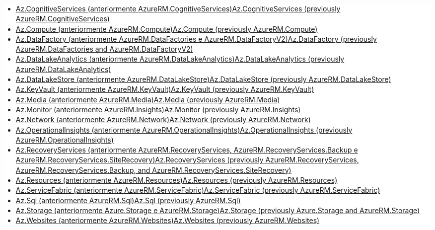   - [<span data-ttu-id="ee0c9-116">Az.CognitiveServices (anteriormente AzureRM.CognitiveServices)</span><span class="sxs-lookup"><span data-stu-id="ee0c9-116">Az.CognitiveServices (previously AzureRM.CognitiveServices)</span></span>](#azcognitiveservices-previously-azurermcognitiveservices)
  - [<span data-ttu-id="ee0c9-117">Az.Compute (anteriormente AzureRM.Compute)</span><span class="sxs-lookup"><span data-stu-id="ee0c9-117">Az.Compute (previously AzureRM.Compute)</span></span>](#azcompute-previously-azurermcompute)
  - [<span data-ttu-id="ee0c9-118">Az.DataFactory (anteriormente AzureRM.DataFactories e AzureRM.DataFactoryV2)</span><span class="sxs-lookup"><span data-stu-id="ee0c9-118">Az.DataFactory (previously AzureRM.DataFactories and AzureRM.DataFactoryV2)</span></span>](#azdatafactory-previously-azurermdatafactories-and-azurermdatafactoryv2)
  - [<span data-ttu-id="ee0c9-119">Az.DataLakeAnalytics (anteriormente AzureRM.DataLakeAnalytics)</span><span class="sxs-lookup"><span data-stu-id="ee0c9-119">Az.DataLakeAnalytics (previously AzureRM.DataLakeAnalytics)</span></span>](#azdatalakeanalytics-previously-azurermdatalakeanalytics)
  - [<span data-ttu-id="ee0c9-120">Az.DataLakeStore (anteriormente AzureRM.DataLakeStore)</span><span class="sxs-lookup"><span data-stu-id="ee0c9-120">Az.DataLakeStore (previously AzureRM.DataLakeStore)</span></span>](#azdatalakestore-previously-azurermdatalakestore)
  - [<span data-ttu-id="ee0c9-121">Az.KeyVault (anteriormente AzureRM.KeyVault)</span><span class="sxs-lookup"><span data-stu-id="ee0c9-121">Az.KeyVault (previously AzureRM.KeyVault)</span></span>](#azkeyvault-previously-azurermkeyvault)
  - [<span data-ttu-id="ee0c9-122">Az.Media (anteriormente AzureRM.Media)</span><span class="sxs-lookup"><span data-stu-id="ee0c9-122">Az.Media (previously AzureRM.Media)</span></span>](#azmedia-previously-azurermmedia)
  - [<span data-ttu-id="ee0c9-123">Az.Monitor (anteriormente AzureRM.Insights)</span><span class="sxs-lookup"><span data-stu-id="ee0c9-123">Az.Monitor (previously AzureRM.Insights)</span></span>](#azmonitor-previously-azurerminsights)
  - [<span data-ttu-id="ee0c9-124">Az.Network (anteriormente AzureRM.Network)</span><span class="sxs-lookup"><span data-stu-id="ee0c9-124">Az.Network (previously AzureRM.Network)</span></span>](#aznetwork-previously-azurermnetwork)
  - [<span data-ttu-id="ee0c9-125">Az.OperationalInsights (anteriormente AzureRM.OperationalInsights)</span><span class="sxs-lookup"><span data-stu-id="ee0c9-125">Az.OperationalInsights (previously AzureRM.OperationalInsights)</span></span>](#azoperationalinsights-previously-azurermoperationalinsights)
  - [<span data-ttu-id="ee0c9-126">Az.RecoveryServices (anteriormente AzureRM.RecoveryServices, AzureRM.RecoveryServices.Backup e AzureRM.RecoveryServices.SiteRecovery)</span><span class="sxs-lookup"><span data-stu-id="ee0c9-126">Az.RecoveryServices (previously AzureRM.RecoveryServices, AzureRM.RecoveryServices.Backup, and AzureRM.RecoveryServices.SiteRecovery)</span></span>](#azrecoveryservices-previously-azurermrecoveryservices-azurermrecoveryservicesbackup-and-azurermrecoveryservicessiterecovery)
  - [<span data-ttu-id="ee0c9-127">Az.Resources (anteriormente AzureRM.Resources)</span><span class="sxs-lookup"><span data-stu-id="ee0c9-127">Az.Resources (previously AzureRM.Resources)</span></span>](#azresources-previously-azurermresources)
  - [<span data-ttu-id="ee0c9-128">Az.ServiceFabric (anteriormente AzureRM.ServiceFabric)</span><span class="sxs-lookup"><span data-stu-id="ee0c9-128">Az.ServiceFabric (previously AzureRM.ServiceFabric)</span></span>](#azservicefabric-previously-azurermservicefabric)
  - [<span data-ttu-id="ee0c9-129">Az.Sql (anteriormente AzureRM.Sql)</span><span class="sxs-lookup"><span data-stu-id="ee0c9-129">Az.Sql (previously AzureRM.Sql)</span></span>](#azsql-previously-azurermsql)
  - [<span data-ttu-id="ee0c9-130">Az.Storage (anteriormente Azure.Storage e AzureRM.Storage)</span><span class="sxs-lookup"><span data-stu-id="ee0c9-130">Az.Storage (previously Azure.Storage and AzureRM.Storage)</span></span>](#azstorage-previously-azurestorage-and-azurermstorage)
  - [<span data-ttu-id="ee0c9-131">Az.Websites (anteriormente AzureRM.Websites)</span><span class="sxs-lookup"><span data-stu-id="ee0c9-131">Az.Websites (previously AzureRM.Websites)</span></span>](#azwebsites-previously-azurermwebsites)
